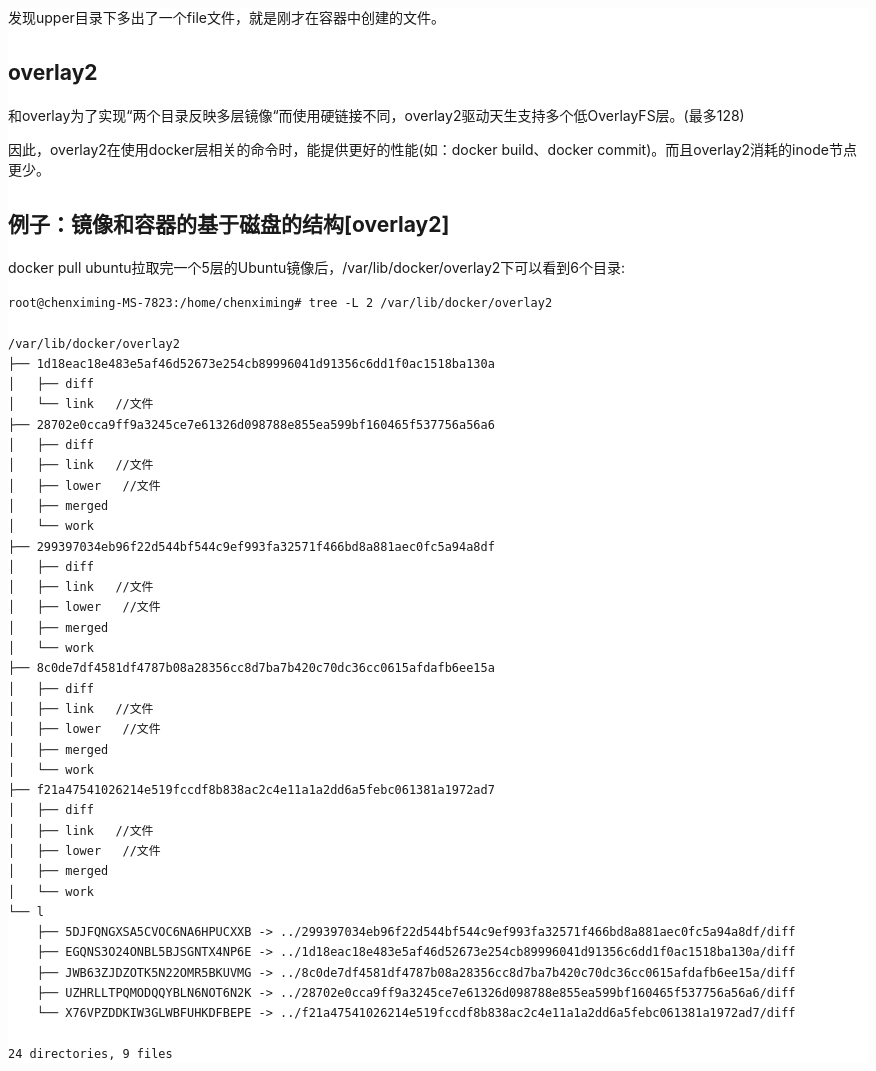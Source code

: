 发现upper目录下多出了一个file文件，就是刚才在容器中创建的文件。

## overlay2 

和overlay为了实现“两个目录反映多层镜像“而使用硬链接不同，overlay2驱动天生支持多个低OverlayFS层。(最多128)

因此，overlay2在使用docker层相关的命令时，能提供更好的性能(如：docker build、docker commit)。而且overlay2消耗的inode节点更少。

## 例子：镜像和容器的基于磁盘的结构[overlay2]

docker pull ubuntu拉取完一个5层的Ubuntu镜像后，/var/lib/docker/overlay2下可以看到6个目录:

```shell
root@chenximing-MS-7823:/home/chenximing# tree -L 2 /var/lib/docker/overlay2
    
/var/lib/docker/overlay2
├── 1d18eac18e483e5af46d52673e254cb89996041d91356c6dd1f0ac1518ba130a
│   ├── diff
│   └── link   //文件
├── 28702e0cca9ff9a3245ce7e61326d098788e855ea599bf160465f537756a56a6
│   ├── diff
│   ├── link   //文件
│   ├── lower   //文件
│   ├── merged
│   └── work
├── 299397034eb96f22d544bf544c9ef993fa32571f466bd8a881aec0fc5a94a8df
│   ├── diff
│   ├── link   //文件
│   ├── lower   //文件
│   ├── merged
│   └── work
├── 8c0de7df4581df4787b08a28356cc8d7ba7b420c70dc36cc0615afdafb6ee15a
│   ├── diff
│   ├── link   //文件
│   ├── lower   //文件
│   ├── merged
│   └── work
├── f21a47541026214e519fccdf8b838ac2c4e11a1a2dd6a5febc061381a1972ad7
│   ├── diff
│   ├── link   //文件
│   ├── lower   //文件
│   ├── merged
│   └── work
└── l
    ├── 5DJFQNGXSA5CVOC6NA6HPUCXXB -> ../299397034eb96f22d544bf544c9ef993fa32571f466bd8a881aec0fc5a94a8df/diff
    ├── EGQNS3O24ONBL5BJSGNTX4NP6E -> ../1d18eac18e483e5af46d52673e254cb89996041d91356c6dd1f0ac1518ba130a/diff
    ├── JWB63ZJDZOTK5N22OMR5BKUVMG -> ../8c0de7df4581df4787b08a28356cc8d7ba7b420c70dc36cc0615afdafb6ee15a/diff
    ├── UZHRLLTPQMODQQYBLN6NOT6N2K -> ../28702e0cca9ff9a3245ce7e61326d098788e855ea599bf160465f537756a56a6/diff
    └── X76VPZDDKIW3GLWBFUHKDFBEPE -> ../f21a47541026214e519fccdf8b838ac2c4e11a1a2dd6a5febc061381a1972ad7/diff
    
24 directories, 9 files
```


[i1]: https://docs.docker.com/engine/userguide/storagedriver/images/overlay_constructs.jpg